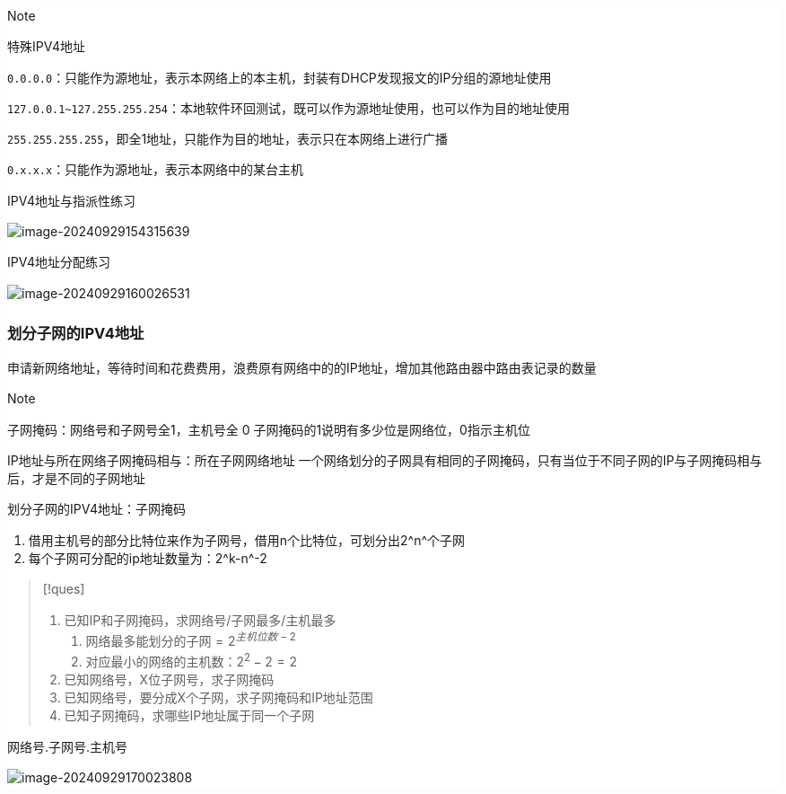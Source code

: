 



> [!note]
>
> 特殊IPV4地址
>
> `0.0.0.0`：只能作为源地址，表示本网络上的本主机，封装有DHCP发现报文的IP分组的源地址使用
>
> `127.0.0.1~127.255.255.254`：本地软件环回测试，既可以作为源地址使用，也可以作为目的地址使用
>
> `255.255.255.255`，即全1地址，只能作为目的地址，表示只在本网络上进行广播
>
> `0.x.x.x`：只能作为源地址，表示本网络中的某台主机

IPV4地址与指派性练习

![image-20240929154315639](./images/image-20240929154315639.png)

IPV4地址分配练习

![image-20240929160026531](./images/image-20240929160026531.png)

### 划分子网的IPV4地址

申请新网络地址，等待时间和花费费用，浪费原有网络中的的IP地址，增加其他路由器中路由表记录的数量

> [!note]
>
> 子网掩码：网络号和子网号全1，主机号全  0
> 子网掩码的1说明有多少位是网络位，0指示主机位
>
> IP地址与所在网络子网掩码相与：所在子网网络地址
> 一个网络划分的子网具有相同的子网掩码，只有当位于不同子网的IP与子网掩码相与后，才是不同的子网地址
>
> 划分子网的IPV4地址：子网掩码
>
> 1. 借用主机号的部分比特位来作为子网号，借用n个比特位，可划分出2^n^个子网
> 2. 每个子网可分配的ip地址数量为：2^k-n^-2



> [!ques]
>
> 1. 已知IP和子网掩码，求网络号/子网最多/主机最多
>    1. 网络最多能划分的子网$=2^{主机位数-2}$
>    2. 对应最小的网络的主机数：$2^2-2=2$
> 2. 已知网络号，X位子网号，求子网掩码
> 3. 已知网络号，要分成X个子网，求子网掩码和IP地址范围
> 4. 已知子网掩码，求哪些IP地址属于同一个子网

网络号.子网号.主机号

 ![image-20240929170023808](./images/image-20240929170023808.png)
